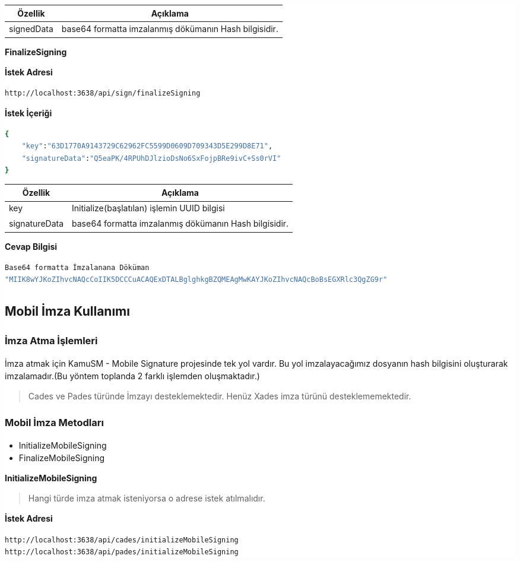 | Özellik    | Açıklama                                              |
|------------|-------------------------------------------------------|
| signedData | base64 formatta imzalanmış dökümanın Hash bilgisidir. |

**FinalizeSigning**

**İstek Adresi**

```sh
http://localhost:3638/api/sign/finalizeSigning
```

**İstek İçeriği**

```sh
{
    "key":"63D1770A9143729C62962FC5599D0609D709343D5E299D8E71",
    "signatureData":"Q5eaPK/4RPUhDJlzioDsNo6SxFojpBRe9ivC+Ss0rVI"
}
```

| Özellik       | Açıklama                                              |
|---------------|-------------------------------------------------------|
| key           | Initialize(başlatılan) işlemin UUID bilgisi           |
| signatureData | base64 formatta imzalanmış dökümanın Hash bilgisidir. |

**Cevap Bilgisi**

```sh
Base64 formatta İmzalanana Döküman 
"MIIK8wYJKoZIhvcNAQcCoIIK5DCCCuACAQExDTALBglghkgBZQMEAgMwKAYJKoZIhvcNAQcBoBsEGXRlc3QgZG9r"
```


## **Mobil İmza Kullanımı**

### İmza Atma İşlemleri

İmza atmak için KamuSM - Mobile Signature projesinde tek yol vardır. Bu yol imzalayacağımız dosyanın hash bilgisini oluşturarak imzalamadır.(Bu yöntem toplanda 2 farklı işlemden oluşmaktadır.)

> Cades ve Pades türünde İmzayı desteklemektedir. Henüz Xades imza türünü desteklememektedir.

### **Mobil İmza Metodları**

* InitializeMobileSigning
* FinalizeMobileSigning

**InitializeMobileSigning**

> Hangi türde imza atmak isteniyorsa o adrese istek atılmalıdır.

**İstek Adresi**

```sh
http://localhost:3638/api/cades/initializeMobileSigning
http://localhost:3638/api/pades/initializeMobileSigning
```
